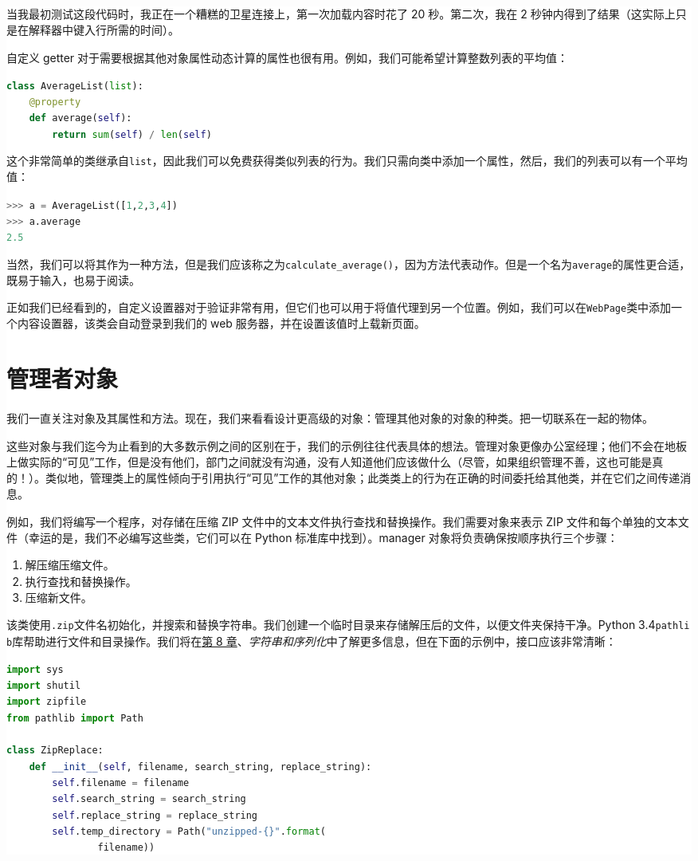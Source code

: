当我最初测试这段代码时，我正在一个糟糕的卫星连接上，第一次加载内容时花了 20 秒。第二次，我在 2 秒钟内得到了结果（这实际上只是在解释器中键入行所需的时间）。

自定义 getter 对于需要根据其他对象属性动态计算的属性也很有用。例如，我们可能希望计算整数列表的平均值：

```py
class AverageList(list):
    @property
    def average(self):
        return sum(self) / len(self)
```

这个非常简单的类继承自`list`，因此我们可以免费获得类似列表的行为。我们只需向类中添加一个属性，然后，我们的列表可以有一个平均值：

```py
>>> a = AverageList([1,2,3,4])
>>> a.average
2.5

```

当然，我们可以将其作为一种方法，但是我们应该称之为`calculate_average()`，因为方法代表动作。但是一个名为`average`的属性更合适，既易于输入，也易于阅读。

正如我们已经看到的，自定义设置器对于验证非常有用，但它们也可以用于将值代理到另一个位置。例如，我们可以在`WebPage`类中添加一个内容设置器，该类会自动登录到我们的 web 服务器，并在设置该值时上载新页面。

# 管理者对象

我们一直关注对象及其属性和方法。现在，我们来看看设计更高级的对象：管理其他对象的对象的种类。把一切联系在一起的物体。

这些对象与我们迄今为止看到的大多数示例之间的区别在于，我们的示例往往代表具体的想法。管理对象更像办公室经理；他们不会在地板上做实际的“可见”工作，但是没有他们，部门之间就没有沟通，没有人知道他们应该做什么（尽管，如果组织管理不善，这也可能是真的！）。类似地，管理类上的属性倾向于引用执行“可见”工作的其他对象；此类类上的行为在正确的时间委托给其他类，并在它们之间传递消息。

例如，我们将编写一个程序，对存储在压缩 ZIP 文件中的文本文件执行查找和替换操作。我们需要对象来表示 ZIP 文件和每个单独的文本文件（幸运的是，我们不必编写这些类，它们可以在 Python 标准库中找到）。manager 对象将负责确保按顺序执行三个步骤：

1.  解压缩压缩文件。
2.  执行查找和替换操作。
3.  压缩新文件。

该类使用`.zip`文件名初始化，并搜索和替换字符串。我们创建一个临时目录来存储解压后的文件，以便文件夹保持干净。Python 3.4`pathlib`库帮助进行文件和目录操作。我们将在[第 8 章](08.html "Chapter 8. Strings and Serialization")、*字符串和序列化*中了解更多信息，但在下面的示例中，接口应该非常清晰：

```py
import sys
import shutil
import zipfile
from pathlib import Path

class ZipReplace:
    def __init__(self, filename, search_string, replace_string):
        self.filename = filename
        self.search_string = search_string
        self.replace_string = replace_string
        self.temp_directory = Path("unzipped-{}".format(
                filename))
```

